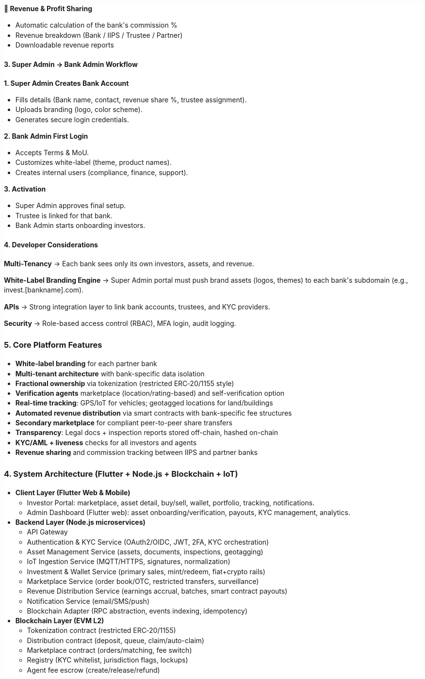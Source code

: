 **🔹 Revenue & Profit Sharing**
- Automatic calculation of the bank's commission %
- Revenue breakdown (Bank / IIPS / Trustee / Partner)
- Downloadable revenue reports

#### 3. Super Admin → Bank Admin Workflow

**1. Super Admin Creates Bank Account**
- Fills details (Bank name, contact, revenue share %, trustee assignment).
- Uploads branding (logo, color scheme).
- Generates secure login credentials.

**2. Bank Admin First Login**
- Accepts Terms & MoU.
- Customizes white-label (theme, product names).
- Creates internal users (compliance, finance, support).

**3. Activation**
- Super Admin approves final setup.
- Trustee is linked for that bank.
- Bank Admin starts onboarding investors.

#### 4. Developer Considerations

**Multi-Tenancy** → Each bank sees only its own investors, assets, and revenue.

**White-Label Branding Engine** → Super Admin portal must push brand assets (logos, themes) to each bank's subdomain (e.g., invest.[bankname].com).

**APIs** → Strong integration layer to link bank accounts, trustees, and KYC providers.

**Security** → Role-based access control (RBAC), MFA login, audit logging.

### 5. Core Platform Features
- **White-label branding** for each partner bank
- **Multi-tenant architecture** with bank-specific data isolation
- **Fractional ownership** via tokenization (restricted ERC‑20/1155 style)
- **Verification agents** marketplace (location/rating-based) and self-verification option
- **Real-time tracking**: GPS/IoT for vehicles; geotagged locations for land/buildings
- **Automated revenue distribution** via smart contracts with bank-specific fee structures
- **Secondary marketplace** for compliant peer-to-peer share transfers
- **Transparency**: Legal docs + inspection reports stored off-chain, hashed on-chain
- **KYC/AML + liveness** checks for all investors and agents
- **Revenue sharing** and commission tracking between IIPS and partner banks

### 4. System Architecture (Flutter + Node.js + Blockchain + IoT)
- **Client Layer (Flutter Web & Mobile)**
  - Investor Portal: marketplace, asset detail, buy/sell, wallet, portfolio, tracking, notifications.
  - Admin Dashboard (Flutter web): asset onboarding/verification, payouts, KYC management, analytics.
- **Backend Layer (Node.js microservices)**
  - API Gateway
  - Authentication & KYC Service (OAuth2/OIDC, JWT, 2FA, KYC orchestration)
  - Asset Management Service (assets, documents, inspections, geotagging)
  - IoT Ingestion Service (MQTT/HTTPS, signatures, normalization)
  - Investment & Wallet Service (primary sales, mint/redeem, fiat+crypto rails)
  - Marketplace Service (order book/OTC, restricted transfers, surveillance)
  - Revenue Distribution Service (earnings accrual, batches, smart contract payouts)
  - Notification Service (email/SMS/push)
  - Blockchain Adapter (RPC abstraction, events indexing, idempotency)
- **Blockchain Layer (EVM L2)**
  - Tokenization contract (restricted ERC‑20/1155)
  - Distribution contract (deposit, queue, claim/auto-claim)
  - Marketplace contract (orders/matching, fee switch)
  - Registry (KYC whitelist, jurisdiction flags, lockups)
  - Agent fee escrow (create/release/refund)